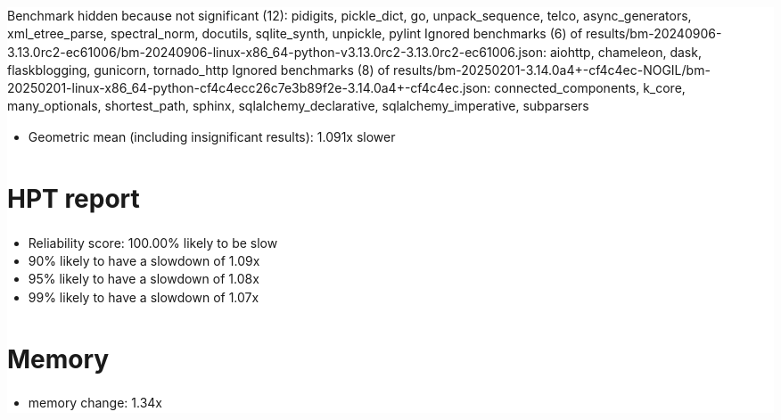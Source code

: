 Benchmark hidden because not significant (12): pidigits, pickle_dict, go, unpack_sequence, telco, async_generators, xml_etree_parse, spectral_norm, docutils, sqlite_synth, unpickle, pylint
Ignored benchmarks (6) of results/bm-20240906-3.13.0rc2-ec61006/bm-20240906-linux-x86_64-python-v3.13.0rc2-3.13.0rc2-ec61006.json: aiohttp, chameleon, dask, flaskblogging, gunicorn, tornado_http
Ignored benchmarks (8) of results/bm-20250201-3.14.0a4+-cf4c4ec-NOGIL/bm-20250201-linux-x86_64-python-cf4c4ecc26c7e3b89f2e-3.14.0a4+-cf4c4ec.json: connected_components, k_core, many_optionals, shortest_path, sphinx, sqlalchemy_declarative, sqlalchemy_imperative, subparsers

- Geometric mean (including insignificant results): 1.091x slower

# HPT report

- Reliability score: 100.00% likely to be slow
- 90% likely to have a slowdown of 1.09x
- 95% likely to have a slowdown of 1.08x
- 99% likely to have a slowdown of 1.07x

# Memory
- memory change: 1.34x